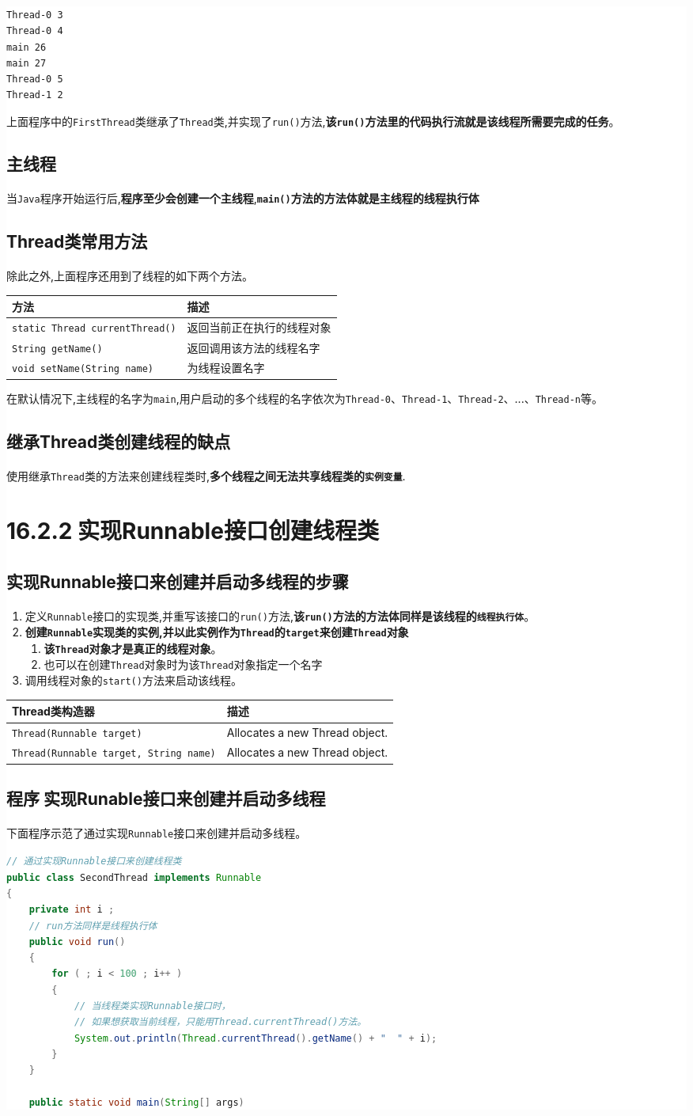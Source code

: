 ```
Thread-0 3
Thread-0 4
main 26
main 27
Thread-0 5
Thread-1 2
```
上面程序中的`FirstThread`类继承了`Thread`类,并实现了`run()`方法,**该`run()`方法里的代码执行流就是该线程所需要完成的任务**。
## 主线程
当`Java`程序开始运行后,**程序至少会创建一个主线程**,**`main()`方法的方法体就是主线程的线程执行体**
## Thread类常用方法
除此之外,上面程序还用到了线程的如下两个方法。

|方法|描述|
|:--|:--|
|`static Thread currentThread()`|返回当前正在执行的线程对象|
|`String getName()`|返回调用该方法的线程名字|
|`void setName(String name)`|为线程设置名字|

在默认情况下,主线程的名字为`main`,用户启动的多个线程的名字依次为`Thread-0`、`Thread-1`、`Thread-2`、...、`Thread-n`等。
## 继承Thread类创建线程的缺点
使用继承`Thread`类的方法来创建线程类时,**多个线程之间无法共享线程类的`实例变量`**.

# 16.2.2 实现Runnable接口创建线程类
## 实现Runnable接口来创建并启动多线程的步骤
1. 定义`Runnable`接口的实现类,并重写该接口的`run()`方法,**该`run()`方法的方法体同样是该线程的`线程执行体`**。
2. **创建`Runnable`实现类的实例,并以此实例作为`Thread`的`target`来创建`Thread`对象**
   1. **该`Thread`对象才是真正的线程对象**。
   2. 也可以在创建`Thread`对象时为该`Thread`对象指定一个名字
3. 调用线程对象的`start()`方法来启动该线程。

|Thread类构造器|描述|
|:--|:--|
|`Thread(Runnable target)`|Allocates a new Thread object.|
|`Thread(Runnable target, String name)`|Allocates a new Thread object.|

## 程序 实现Runable接口来创建并启动多线程
下面程序示范了通过实现`Runnable`接口来创建并启动多线程。
```java
// 通过实现Runnable接口来创建线程类
public class SecondThread implements Runnable
{
    private int i ;
    // run方法同样是线程执行体
    public void run()
    {
        for ( ; i < 100 ; i++ )
        {
            // 当线程类实现Runnable接口时，
            // 如果想获取当前线程，只能用Thread.currentThread()方法。
            System.out.println(Thread.currentThread().getName() + "  " + i);
        }
    }

    public static void main(String[] args)
```